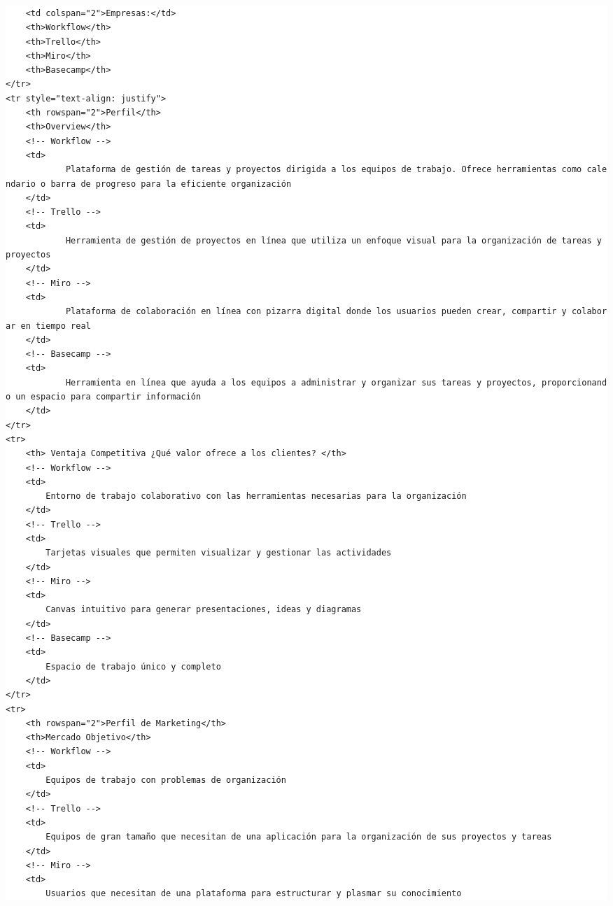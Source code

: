         <td colspan="2">Empresas:</td>
        <th>Workflow</th>
        <th>Trello</th>
        <th>Miro</th>
        <th>Basecamp</th>
    </tr>
    <tr style="text-align: justify">
        <th rowspan="2">Perfil</th>
        <th>Overview</th>
        <!-- Workflow -->
        <td>
                Plataforma de gestión de tareas y proyectos dirigida a los equipos de trabajo. Ofrece herramientas como calendario o barra de progreso para la eficiente organización
        </td>
        <!-- Trello -->
        <td>
                Herramienta de gestión de proyectos en línea que utiliza un enfoque visual para la organización de tareas y proyectos
        </td>
        <!-- Miro -->
        <td>
                Plataforma de colaboración en línea con pizarra digital donde los usuarios pueden crear, compartir y colaborar en tiempo real
        </td>
        <!-- Basecamp -->
        <td>
                Herramienta en línea que ayuda a los equipos a administrar y organizar sus tareas y proyectos, proporcionando un espacio para compartir información
        </td>
    </tr>
    <tr>
        <th> Ventaja Competitiva ¿Qué valor ofrece a los clientes? </th>
        <!-- Workflow -->
        <td> 
            Entorno de trabajo colaborativo con las herramientas necesarias para la organización 
        </td>
        <!-- Trello -->
        <td> 
            Tarjetas visuales que permiten visualizar y gestionar las actividades 
        </td>
        <!-- Miro -->
        <td> 
            Canvas intuitivo para generar presentaciones, ideas y diagramas 
        </td>
        <!-- Basecamp -->
        <td>
            Espacio de trabajo único y completo
        </td>
    </tr>
    <tr>
        <th rowspan="2">Perfil de Marketing</th>
        <th>Mercado Objetivo</th>
        <!-- Workflow -->
        <td>
            Equipos de trabajo con problemas de organización
        </td>
        <!-- Trello -->
        <td> 
            Equipos de gran tamaño que necesitan de una aplicación para la organización de sus proyectos y tareas
        </td>
        <!-- Miro -->
        <td> 
            Usuarios que necesitan de una plataforma para estructurar y plasmar su conocimiento